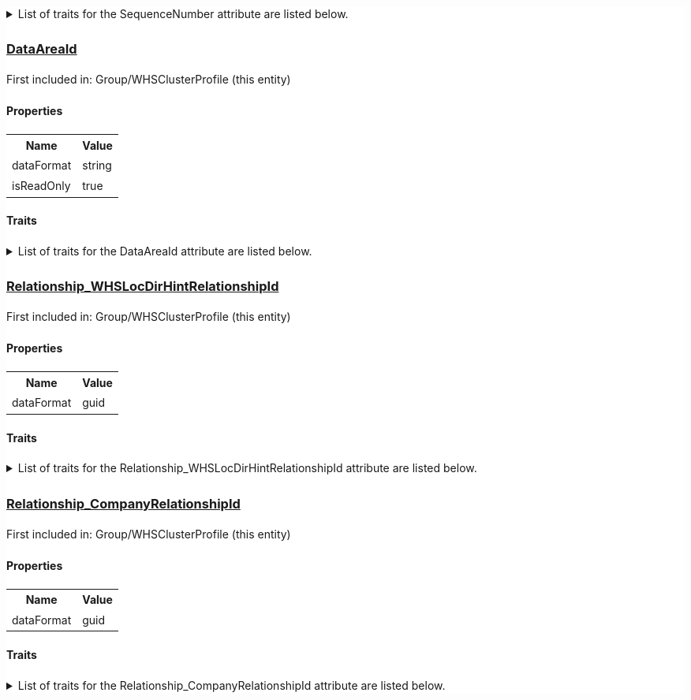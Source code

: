 <details><summary>List of traits for the SequenceNumber attribute are listed below.</summary></details>

### <a href=#DataAreaId name="DataAreaId">DataAreaId</a>

First included in: Group/WHSClusterProfile (this entity)  

#### Properties

<table><tr><th>Name</th><th>Value</th></tr><tr><td>dataFormat</td><td>string</td></tr><tr><td>isReadOnly</td><td>true</td></tr></table>

#### Traits

<details><summary>List of traits for the DataAreaId attribute are listed below.</summary></details>

### <a href=#Relationship_WHSLocDirHintRelationshipId name="Relationship_WHSLocDirHintRelationshipId">Relationship_WHSLocDirHintRelationshipId</a>

First included in: Group/WHSClusterProfile (this entity)  

#### Properties

<table><tr><th>Name</th><th>Value</th></tr><tr><td>dataFormat</td><td>guid</td></tr></table>

#### Traits

<details><summary>List of traits for the Relationship_WHSLocDirHintRelationshipId attribute are listed below.</summary></details>

### <a href=#Relationship_CompanyRelationshipId name="Relationship_CompanyRelationshipId">Relationship_CompanyRelationshipId</a>

First included in: Group/WHSClusterProfile (this entity)  

#### Properties

<table><tr><th>Name</th><th>Value</th></tr><tr><td>dataFormat</td><td>guid</td></tr></table>

#### Traits

<details><summary>List of traits for the Relationship_CompanyRelationshipId attribute are listed below.</summary></details>
